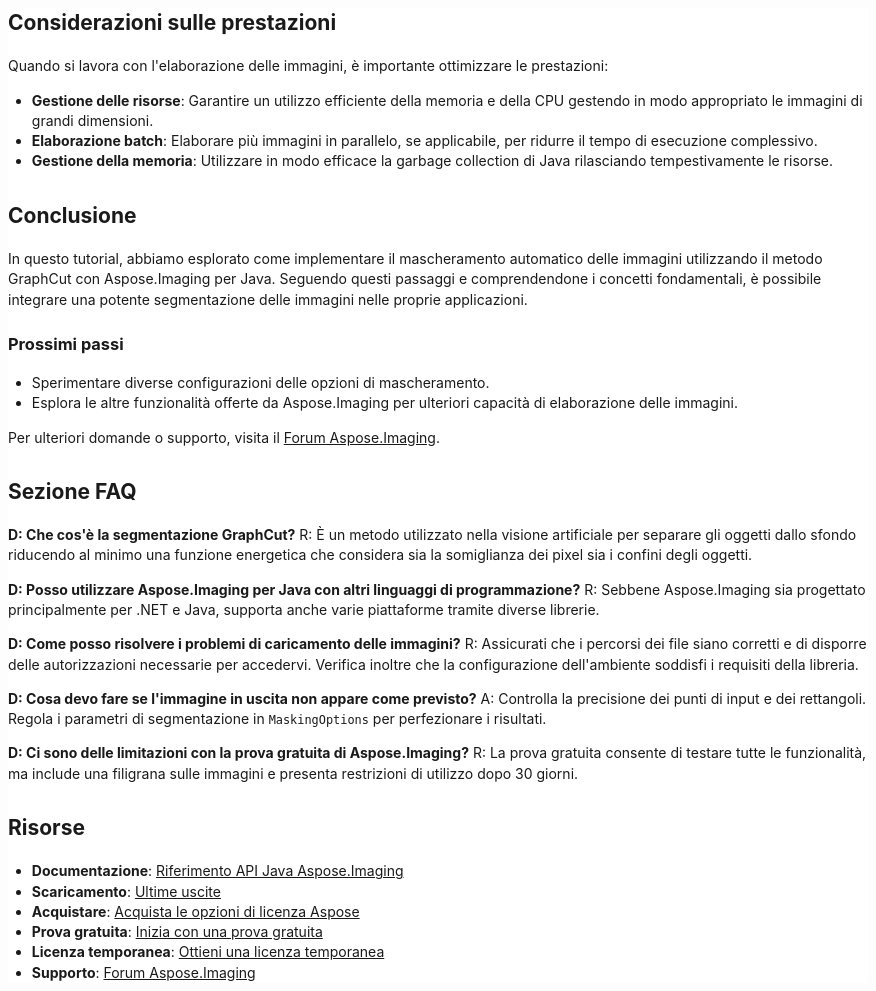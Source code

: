 ## Considerazioni sulle prestazioni

Quando si lavora con l'elaborazione delle immagini, è importante ottimizzare le prestazioni:
- **Gestione delle risorse**: Garantire un utilizzo efficiente della memoria e della CPU gestendo in modo appropriato le immagini di grandi dimensioni.
- **Elaborazione batch**: Elaborare più immagini in parallelo, se applicabile, per ridurre il tempo di esecuzione complessivo.
- **Gestione della memoria**: Utilizzare in modo efficace la garbage collection di Java rilasciando tempestivamente le risorse.

## Conclusione

In questo tutorial, abbiamo esplorato come implementare il mascheramento automatico delle immagini utilizzando il metodo GraphCut con Aspose.Imaging per Java. Seguendo questi passaggi e comprendendone i concetti fondamentali, è possibile integrare una potente segmentazione delle immagini nelle proprie applicazioni.

### Prossimi passi
- Sperimentare diverse configurazioni delle opzioni di mascheramento.
- Esplora le altre funzionalità offerte da Aspose.Imaging per ulteriori capacità di elaborazione delle immagini.

Per ulteriori domande o supporto, visita il [Forum Aspose.Imaging](https://forum.aspose.com/c/imaging/10).

## Sezione FAQ

**D: Che cos'è la segmentazione GraphCut?**
R: È un metodo utilizzato nella visione artificiale per separare gli oggetti dallo sfondo riducendo al minimo una funzione energetica che considera sia la somiglianza dei pixel sia i confini degli oggetti.

**D: Posso utilizzare Aspose.Imaging per Java con altri linguaggi di programmazione?**
R: Sebbene Aspose.Imaging sia progettato principalmente per .NET e Java, supporta anche varie piattaforme tramite diverse librerie.

**D: Come posso risolvere i problemi di caricamento delle immagini?**
R: Assicurati che i percorsi dei file siano corretti e di disporre delle autorizzazioni necessarie per accedervi. Verifica inoltre che la configurazione dell'ambiente soddisfi i requisiti della libreria.

**D: Cosa devo fare se l'immagine in uscita non appare come previsto?**
A: Controlla la precisione dei punti di input e dei rettangoli. Regola i parametri di segmentazione in `MaskingOptions` per perfezionare i risultati.

**D: Ci sono delle limitazioni con la prova gratuita di Aspose.Imaging?**
R: La prova gratuita consente di testare tutte le funzionalità, ma include una filigrana sulle immagini e presenta restrizioni di utilizzo dopo 30 giorni.

## Risorse

- **Documentazione**: [Riferimento API Java Aspose.Imaging](https://reference.aspose.com/imaging/java/)
- **Scaricamento**: [Ultime uscite](https://releases.aspose.com/imaging/java/)
- **Acquistare**: [Acquista le opzioni di licenza Aspose](https://purchase.aspose.com/buy)
- **Prova gratuita**: [Inizia con una prova gratuita](https://releases.aspose.com/imaging/java/)
- **Licenza temporanea**: [Ottieni una licenza temporanea](https://purchase.aspose.com/temporary-license/)
- **Supporto**: [Forum Aspose.Imaging](https://forum.aspose.com/c/imaging/10)

